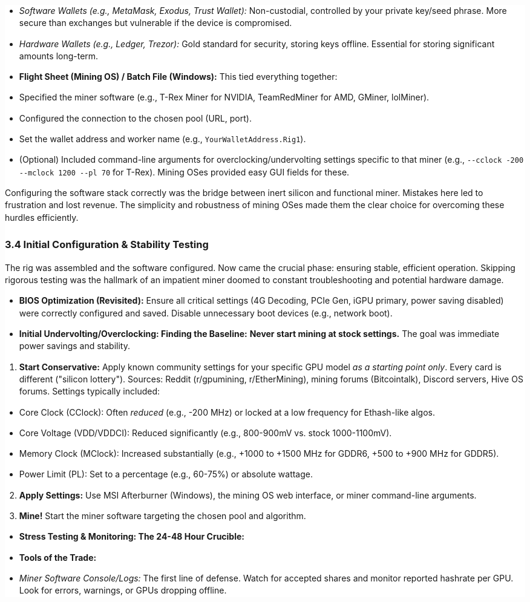 *   *Software Wallets (e.g., MetaMask, Exodus, Trust Wallet):* Non-custodial, controlled by your private key/seed phrase. More secure than exchanges but vulnerable if the device is compromised.

*   *Hardware Wallets (e.g., Ledger, Trezor):* Gold standard for security, storing keys offline. Essential for storing significant amounts long-term.

*   **Flight Sheet (Mining OS) / Batch File (Windows):** This tied everything together:

*   Specified the miner software (e.g., T-Rex Miner for NVIDIA, TeamRedMiner for AMD, GMiner, lolMiner).

*   Configured the connection to the chosen pool (URL, port).

*   Set the wallet address and worker name (e.g., `YourWalletAddress.Rig1`).

*   (Optional) Included command-line arguments for overclocking/undervolting settings specific to that miner (e.g., `--cclock -200 --mclock 1200 --pl 70` for T-Rex). Mining OSes provided easy GUI fields for these.

Configuring the software stack correctly was the bridge between inert silicon and functional miner. Mistakes here led to frustration and lost revenue. The simplicity and robustness of mining OSes made them the clear choice for overcoming these hurdles efficiently.

### 3.4 Initial Configuration & Stability Testing

The rig was assembled and the software configured. Now came the crucial phase: ensuring stable, efficient operation. Skipping rigorous testing was the hallmark of an impatient miner doomed to constant troubleshooting and potential hardware damage.

*   **BIOS Optimization (Revisited):** Ensure all critical settings (4G Decoding, PCIe Gen, iGPU primary, power saving disabled) were correctly configured and saved. Disable unnecessary boot devices (e.g., network boot).

*   **Initial Undervolting/Overclocking: Finding the Baseline:** **Never start mining at stock settings.** The goal was immediate power savings and stability.

1.  **Start Conservative:** Apply known community settings for your specific GPU model *as a starting point only*. Every card is different ("silicon lottery"). Sources: Reddit (r/gpumining, r/EtherMining), mining forums (Bitcointalk), Discord servers, Hive OS forums. Settings typically included:

*   Core Clock (CClock): Often *reduced* (e.g., -200 MHz) or locked at a low frequency for Ethash-like algos.

*   Core Voltage (VDD/VDDCI): Reduced significantly (e.g., 800-900mV vs. stock 1000-1100mV).

*   Memory Clock (MClock): Increased substantially (e.g., +1000 to +1500 MHz for GDDR6, +500 to +900 MHz for GDDR5).

*   Power Limit (PL): Set to a percentage (e.g., 60-75%) or absolute wattage.

2.  **Apply Settings:** Use MSI Afterburner (Windows), the mining OS web interface, or miner command-line arguments.

3.  **Mine!** Start the miner software targeting the chosen pool and algorithm.

*   **Stress Testing & Monitoring: The 24-48 Hour Crucible:**

*   **Tools of the Trade:**

*   *Miner Software Console/Logs:* The first line of defense. Watch for accepted shares and monitor reported hashrate per GPU. Look for errors, warnings, or GPUs dropping offline.
